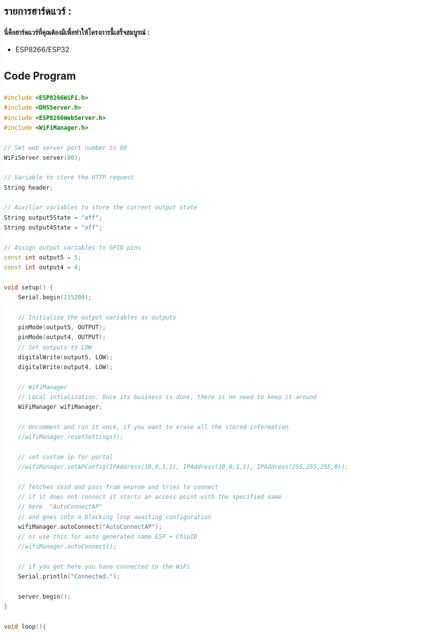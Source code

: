 ## รายการฮาร์ดแวร์ : 

**นี่คือฮาร์ดแวร์ที่คุณต้องมีเพื่อทำให้โครงการนี้เสร็จสมบูรณ์ :**

- ESP8266/ESP32

## Code Program

```cpp
#include <ESP8266WiFi.h>
#include <DNSServer.h>
#include <ESP8266WebServer.h>
#include <WiFiManager.h>

// Set web server port number to 80
WiFiServer server(80);

// Variable to store the HTTP request
String header;

// Auxiliar variables to store the current output state
String output5State = "off";
String output4State = "off";

// Assign output variables to GPIO pins
const int output5 = 5;
const int output4 = 4;

void setup() {
    Serial.begin(115200);
    
    // Initialize the output variables as outputs
    pinMode(output5, OUTPUT);
    pinMode(output4, OUTPUT);
    // Set outputs to LOW
    digitalWrite(output5, LOW);
    digitalWrite(output4, LOW);

    // WiFiManager
    // Local intialization. Once its business is done, there is no need to keep it around
    WiFiManager wifiManager;
    
    // Uncomment and run it once, if you want to erase all the stored information
    //wifiManager.resetSettings();
    
    // set custom ip for portal
    //wifiManager.setAPConfig(IPAddress(10,0,1,1), IPAddress(10,0,1,1), IPAddress(255,255,255,0));

    // fetches ssid and pass from eeprom and tries to connect
    // if it does not connect it starts an access point with the specified name
    // here  "AutoConnectAP"
    // and goes into a blocking loop awaiting configuration
    wifiManager.autoConnect("AutoConnectAP");
    // or use this for auto generated name ESP + ChipID
    //wifiManager.autoConnect();
    
    // if you get here you have connected to the WiFi
    Serial.println("Connected.");
    
    server.begin();
}

void loop(){
```